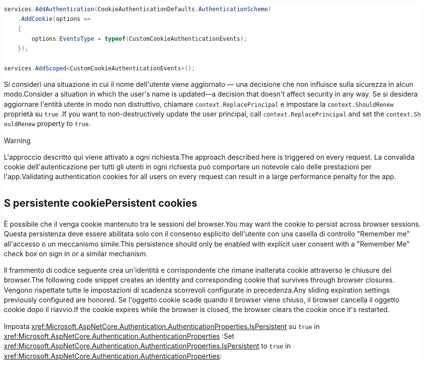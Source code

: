 ```csharp
services.AddAuthentication(CookieAuthenticationDefaults.AuthenticationScheme)
    .AddCookie(options =>
    {
        options.EventsType = typeof(CustomCookieAuthenticationEvents);
    });

services.AddScoped<CustomCookieAuthenticationEvents>();
```

<span data-ttu-id="aff71-294">Si consideri una situazione in cui il nome dell'utente viene aggiornato &mdash; una decisione che non influisce sulla sicurezza in alcun modo.</span><span class="sxs-lookup"><span data-stu-id="aff71-294">Consider a situation in which the user's name is updated&mdash;a decision that doesn't affect security in any way.</span></span> <span data-ttu-id="aff71-295">Se si desidera aggiornare l'entità utente in modo non distruttivo, chiamare `context.ReplacePrincipal` e impostare la `context.ShouldRenew` proprietà su `true` .</span><span class="sxs-lookup"><span data-stu-id="aff71-295">If you want to non-destructively update the user principal, call `context.ReplacePrincipal` and set the `context.ShouldRenew` property to `true`.</span></span>

> [!WARNING]
> <span data-ttu-id="aff71-296">L'approccio descritto qui viene attivato a ogni richiesta.</span><span class="sxs-lookup"><span data-stu-id="aff71-296">The approach described here is triggered on every request.</span></span> <span data-ttu-id="aff71-297">La convalida cookie dell'autenticazione per tutti gli utenti in ogni richiesta può comportare un notevole calo delle prestazioni per l'app.</span><span class="sxs-lookup"><span data-stu-id="aff71-297">Validating authentication cookies for all users on every request can result in a large performance penalty for the app.</span></span>

## <a name="persistent-cookies"></a><span data-ttu-id="aff71-298">S persistente cookie</span><span class="sxs-lookup"><span data-stu-id="aff71-298">Persistent cookies</span></span>

<span data-ttu-id="aff71-299">È possibile che il venga cookie mantenuto tra le sessioni del browser.</span><span class="sxs-lookup"><span data-stu-id="aff71-299">You may want the cookie to persist across browser sessions.</span></span> <span data-ttu-id="aff71-300">Questa persistenza deve essere abilitata solo con il consenso esplicito dell'utente con una casella di controllo "Remember me" all'accesso o un meccanismo simile.</span><span class="sxs-lookup"><span data-stu-id="aff71-300">This persistence should only be enabled with explicit user consent with a "Remember Me" check box on sign in or a similar mechanism.</span></span> 

<span data-ttu-id="aff71-301">Il frammento di codice seguente crea un'identità e corrispondente che rimane inalterata cookie attraverso le chiusure del browser.</span><span class="sxs-lookup"><span data-stu-id="aff71-301">The following code snippet creates an identity and corresponding cookie that survives through browser closures.</span></span> <span data-ttu-id="aff71-302">Vengono rispettate tutte le impostazioni di scadenza scorrevoli configurate in precedenza.</span><span class="sxs-lookup"><span data-stu-id="aff71-302">Any sliding expiration settings previously configured are honored.</span></span> <span data-ttu-id="aff71-303">Se l'oggetto cookie scade quando il browser viene chiuso, il browser cancella il oggetto cookie dopo il riavvio.</span><span class="sxs-lookup"><span data-stu-id="aff71-303">If the cookie expires while the browser is closed, the browser clears the cookie once it's restarted.</span></span>

<span data-ttu-id="aff71-304">Imposta <xref:Microsoft.AspNetCore.Authentication.AuthenticationProperties.IsPersistent> su `true` in <xref:Microsoft.AspNetCore.Authentication.AuthenticationProperties> :</span><span class="sxs-lookup"><span data-stu-id="aff71-304">Set <xref:Microsoft.AspNetCore.Authentication.AuthenticationProperties.IsPersistent> to `true` in <xref:Microsoft.AspNetCore.Authentication.AuthenticationProperties>:</span></span>
